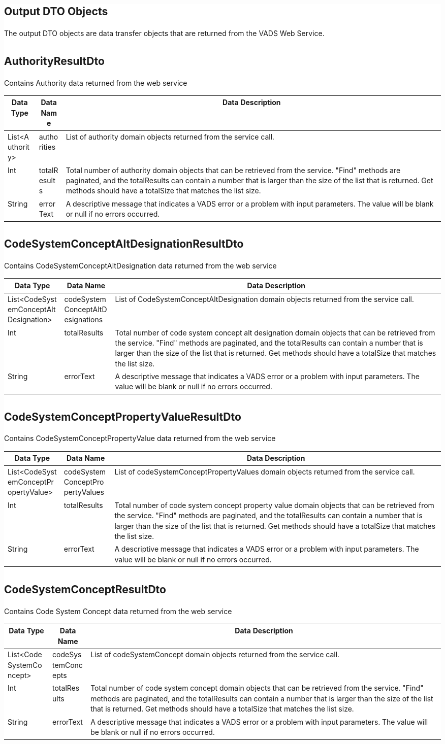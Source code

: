 #
## Output DTO Objects

The output DTO objects are data transfer objects that are returned from the VADS Web Service.

## AuthorityResultDto

Contains Authority data returned from the web service

| **Data Type**| **Data Name**| **Data Description**|
| --- | --- | --- |
| List\<Authority\> | authorities | List of authority domain objects returned from the service call. |
| Int | totalResults | Total number of authority domain objects that can be retrieved from the service. "Find" methods are paginated, and the totalResults can contain a number that is larger than the size of the list that is returned. Get methods should have a totalSize that matches the list size. |
| String | errorText | A descriptive message that indicates a VADS error or a problem with input parameters. The value will be blank or null if no errors occurred. |

## CodeSystemConceptAltDesignationResultDto

Contains CodeSystemConceptAltDesignation data returned from the web service

| **Data Type**| **Data Name**| **Data Description**|
| --- | --- | --- |
| List\<CodeSystemConceptAltDesignation\> | codeSystemConceptAltDesignations | List of CodeSystemConceptAltDesignation domain objects returned from the service call. |
| Int | totalResults | Total number of code system concept alt designation domain objects that can be retrieved from the service. "Find" methods are paginated, and the totalResults can contain a number that is larger than the size of the list that is returned. Get methods should have a totalSize that matches the list size. |
| String | errorText | A descriptive message that indicates a VADS error or a problem with input parameters. The value will be blank or null if no errors occurred. |

## CodeSystemConceptPropertyValueResultDto

Contains CodeSystemConceptPropertyValue data returned from the web service

| **Data Type**| **Data Name**| **Data Description**|
| --- | --- | --- |
| List\<CodeSystemConceptPropertyValue\> | codeSystemConceptPropertyValues | List of codeSystemConceptPropertyValues domain objects returned from the service call. |
| Int | totalResults | Total number of code system concept property value domain objects that can be retrieved from the service. "Find" methods are paginated, and the totalResults can contain a number that is larger than the size of the list that is returned. Get methods should have a totalSize that matches the list size. |
| String | errorText | A descriptive message that indicates a VADS error or a problem with input parameters. The value will be blank or null if no errors occurred. |

## CodeSystemConceptResultDto

Contains Code System Concept data returned from the web service

| **Data Type**| **Data Name**| **Data Description**|
| --- | --- | --- |
| List\<CodeSystemConcept\> | codeSystemConcepts | List of codeSystemConcept domain objects returned from the service call. |
| Int | totalResults | Total number of code system concept domain objects that can be retrieved from the service. "Find" methods are paginated, and the totalResults can contain a number that is larger than the size of the list that is returned. Get methods should have a totalSize that matches the list size. |
| String | errorText | A descriptive message that indicates a VADS error or a problem with input parameters. The value will be blank or null if no errors occurred. |

